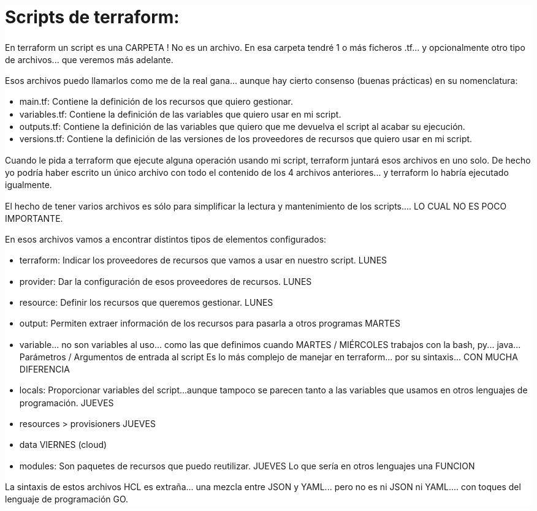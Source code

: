 
# Scripts de terraform:

En terraform un script es una CARPETA ! No es un archivo.
En esa carpeta tendré 1 o más ficheros .tf... y opcionalmente otro tipo de archivos... que veremos más adelante.

Esos archivos puedo llamarlos como me de la real gana... aunque hay cierto consenso (buenas prácticas) en su nomenclatura:
- main.tf:      Contiene la definición de los recursos que quiero gestionar.
- variables.tf: Contiene la definición de las variables que quiero usar en mi script.
- outputs.tf:   Contiene la definición de las variables que quiero que me devuelva el script al acabar su ejecución.
- versions.tf:  Contiene la definición de las versiones de los proveedores de recursos que quiero usar en mi script.

Cuando le pida a terraform que ejecute alguna operación usando mi script, terraform juntará esos archivos en uno solo. 
De hecho yo podría haber escrito un único archivo con todo el contenido de los 4 archivos anteriores... y terraform lo habría ejecutado igualmente.

El hecho de tener varios archivos es sólo para simplificar la lectura y mantenimiento de los scripts.... LO CUAL NO ES POCO IMPORTANTE.

En esos archivos vamos a encontrar distintos tipos de elementos configurados:
- terraform: Indicar los proveedores de recursos que vamos a usar en nuestro script.                LUNES
- provider: Dar la configuración de esos proveedores de recursos.                                   LUNES
- resource: Definir los recursos que queremos gestionar.                                            LUNES
  
- output:   Permiten extraer información de los recursos para pasarla a otros programas                                                                                       MARTES
- variable... no son variables al uso... como las que definimos cuando                              MARTES / MIÉRCOLES
              trabajos con la bash, py... java...
                Parámetros / Argumentos de entrada al script
              Es lo más complejo de manejar en terraform... por su sintaxis... CON MUCHA DIFERENCIA

- locals: Proporcionar variables del script...aunque tampoco se parecen tanto a las variables 
que usamos en otros lenguajes de programación.                                                      JUEVES
- resources > provisioners                                                                          JUEVES
- data                                                                                              VIERNES (cloud)
- modules:  Son paquetes de recursos que puedo reutilizar.                                          JUEVES
            Lo que sería en otros lenguajes una FUNCION     

La sintaxis de estos archivos HCL es extraña... una mezcla entre JSON y YAML... pero no es ni JSON ni YAML.... con toques del lenguaje de programación GO.
